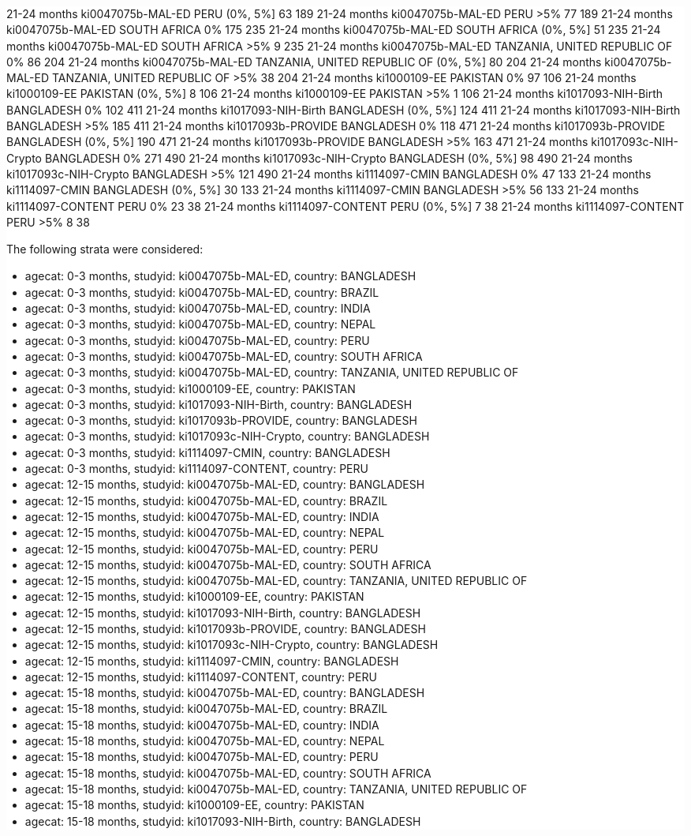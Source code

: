21-24 months   ki0047075b-MAL-ED       PERU                           (0%, 5%]        63   189
21-24 months   ki0047075b-MAL-ED       PERU                           >5%             77   189
21-24 months   ki0047075b-MAL-ED       SOUTH AFRICA                   0%             175   235
21-24 months   ki0047075b-MAL-ED       SOUTH AFRICA                   (0%, 5%]        51   235
21-24 months   ki0047075b-MAL-ED       SOUTH AFRICA                   >5%              9   235
21-24 months   ki0047075b-MAL-ED       TANZANIA, UNITED REPUBLIC OF   0%              86   204
21-24 months   ki0047075b-MAL-ED       TANZANIA, UNITED REPUBLIC OF   (0%, 5%]        80   204
21-24 months   ki0047075b-MAL-ED       TANZANIA, UNITED REPUBLIC OF   >5%             38   204
21-24 months   ki1000109-EE            PAKISTAN                       0%              97   106
21-24 months   ki1000109-EE            PAKISTAN                       (0%, 5%]         8   106
21-24 months   ki1000109-EE            PAKISTAN                       >5%              1   106
21-24 months   ki1017093-NIH-Birth     BANGLADESH                     0%             102   411
21-24 months   ki1017093-NIH-Birth     BANGLADESH                     (0%, 5%]       124   411
21-24 months   ki1017093-NIH-Birth     BANGLADESH                     >5%            185   411
21-24 months   ki1017093b-PROVIDE      BANGLADESH                     0%             118   471
21-24 months   ki1017093b-PROVIDE      BANGLADESH                     (0%, 5%]       190   471
21-24 months   ki1017093b-PROVIDE      BANGLADESH                     >5%            163   471
21-24 months   ki1017093c-NIH-Crypto   BANGLADESH                     0%             271   490
21-24 months   ki1017093c-NIH-Crypto   BANGLADESH                     (0%, 5%]        98   490
21-24 months   ki1017093c-NIH-Crypto   BANGLADESH                     >5%            121   490
21-24 months   ki1114097-CMIN          BANGLADESH                     0%              47   133
21-24 months   ki1114097-CMIN          BANGLADESH                     (0%, 5%]        30   133
21-24 months   ki1114097-CMIN          BANGLADESH                     >5%             56   133
21-24 months   ki1114097-CONTENT       PERU                           0%              23    38
21-24 months   ki1114097-CONTENT       PERU                           (0%, 5%]         7    38
21-24 months   ki1114097-CONTENT       PERU                           >5%              8    38


The following strata were considered:

* agecat: 0-3 months, studyid: ki0047075b-MAL-ED, country: BANGLADESH
* agecat: 0-3 months, studyid: ki0047075b-MAL-ED, country: BRAZIL
* agecat: 0-3 months, studyid: ki0047075b-MAL-ED, country: INDIA
* agecat: 0-3 months, studyid: ki0047075b-MAL-ED, country: NEPAL
* agecat: 0-3 months, studyid: ki0047075b-MAL-ED, country: PERU
* agecat: 0-3 months, studyid: ki0047075b-MAL-ED, country: SOUTH AFRICA
* agecat: 0-3 months, studyid: ki0047075b-MAL-ED, country: TANZANIA, UNITED REPUBLIC OF
* agecat: 0-3 months, studyid: ki1000109-EE, country: PAKISTAN
* agecat: 0-3 months, studyid: ki1017093-NIH-Birth, country: BANGLADESH
* agecat: 0-3 months, studyid: ki1017093b-PROVIDE, country: BANGLADESH
* agecat: 0-3 months, studyid: ki1017093c-NIH-Crypto, country: BANGLADESH
* agecat: 0-3 months, studyid: ki1114097-CMIN, country: BANGLADESH
* agecat: 0-3 months, studyid: ki1114097-CONTENT, country: PERU
* agecat: 12-15 months, studyid: ki0047075b-MAL-ED, country: BANGLADESH
* agecat: 12-15 months, studyid: ki0047075b-MAL-ED, country: BRAZIL
* agecat: 12-15 months, studyid: ki0047075b-MAL-ED, country: INDIA
* agecat: 12-15 months, studyid: ki0047075b-MAL-ED, country: NEPAL
* agecat: 12-15 months, studyid: ki0047075b-MAL-ED, country: PERU
* agecat: 12-15 months, studyid: ki0047075b-MAL-ED, country: SOUTH AFRICA
* agecat: 12-15 months, studyid: ki0047075b-MAL-ED, country: TANZANIA, UNITED REPUBLIC OF
* agecat: 12-15 months, studyid: ki1000109-EE, country: PAKISTAN
* agecat: 12-15 months, studyid: ki1017093-NIH-Birth, country: BANGLADESH
* agecat: 12-15 months, studyid: ki1017093b-PROVIDE, country: BANGLADESH
* agecat: 12-15 months, studyid: ki1017093c-NIH-Crypto, country: BANGLADESH
* agecat: 12-15 months, studyid: ki1114097-CMIN, country: BANGLADESH
* agecat: 12-15 months, studyid: ki1114097-CONTENT, country: PERU
* agecat: 15-18 months, studyid: ki0047075b-MAL-ED, country: BANGLADESH
* agecat: 15-18 months, studyid: ki0047075b-MAL-ED, country: BRAZIL
* agecat: 15-18 months, studyid: ki0047075b-MAL-ED, country: INDIA
* agecat: 15-18 months, studyid: ki0047075b-MAL-ED, country: NEPAL
* agecat: 15-18 months, studyid: ki0047075b-MAL-ED, country: PERU
* agecat: 15-18 months, studyid: ki0047075b-MAL-ED, country: SOUTH AFRICA
* agecat: 15-18 months, studyid: ki0047075b-MAL-ED, country: TANZANIA, UNITED REPUBLIC OF
* agecat: 15-18 months, studyid: ki1000109-EE, country: PAKISTAN
* agecat: 15-18 months, studyid: ki1017093-NIH-Birth, country: BANGLADESH